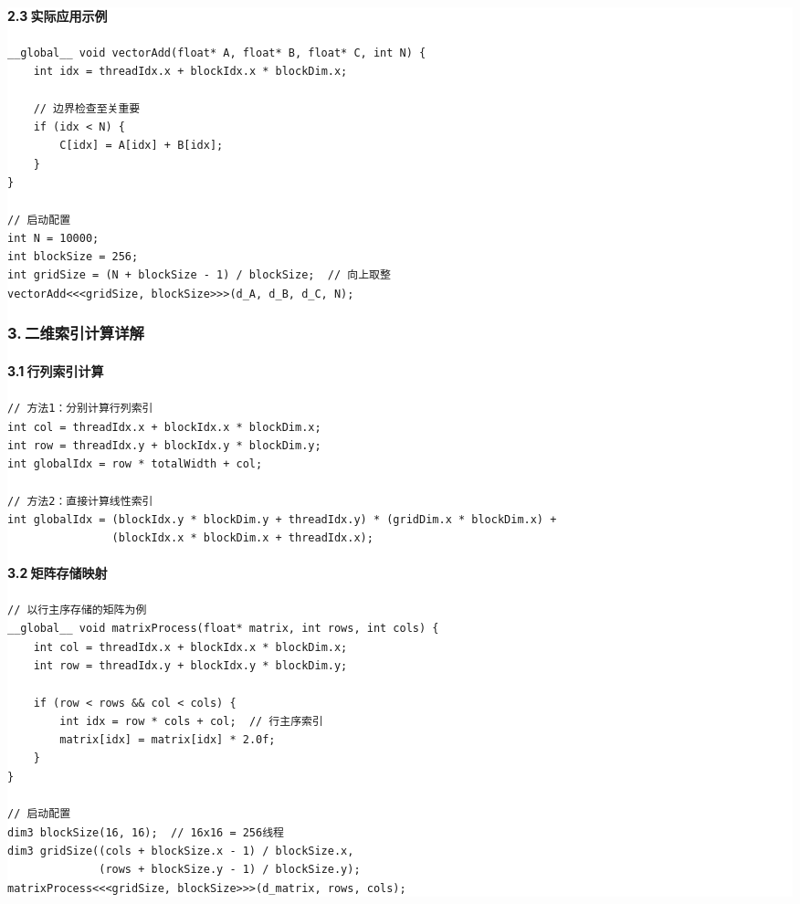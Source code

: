 #### 2.3 实际应用示例
```cuda
__global__ void vectorAdd(float* A, float* B, float* C, int N) {
    int idx = threadIdx.x + blockIdx.x * blockDim.x;
    
    // 边界检查至关重要
    if (idx < N) {
        C[idx] = A[idx] + B[idx];
    }
}

// 启动配置
int N = 10000;
int blockSize = 256;
int gridSize = (N + blockSize - 1) / blockSize;  // 向上取整
vectorAdd<<<gridSize, blockSize>>>(d_A, d_B, d_C, N);
```

### 3. 二维索引计算详解

#### 3.1 行列索引计算
```cuda
// 方法1：分别计算行列索引
int col = threadIdx.x + blockIdx.x * blockDim.x;
int row = threadIdx.y + blockIdx.y * blockDim.y;
int globalIdx = row * totalWidth + col;

// 方法2：直接计算线性索引
int globalIdx = (blockIdx.y * blockDim.y + threadIdx.y) * (gridDim.x * blockDim.x) + 
                (blockIdx.x * blockDim.x + threadIdx.x);
```

#### 3.2 矩阵存储映射
```cuda
// 以行主序存储的矩阵为例
__global__ void matrixProcess(float* matrix, int rows, int cols) {
    int col = threadIdx.x + blockIdx.x * blockDim.x;
    int row = threadIdx.y + blockIdx.y * blockDim.y;
    
    if (row < rows && col < cols) {
        int idx = row * cols + col;  // 行主序索引
        matrix[idx] = matrix[idx] * 2.0f;
    }
}

// 启动配置
dim3 blockSize(16, 16);  // 16x16 = 256线程
dim3 gridSize((cols + blockSize.x - 1) / blockSize.x,
              (rows + blockSize.y - 1) / blockSize.y);
matrixProcess<<<gridSize, blockSize>>>(d_matrix, rows, cols);
```
